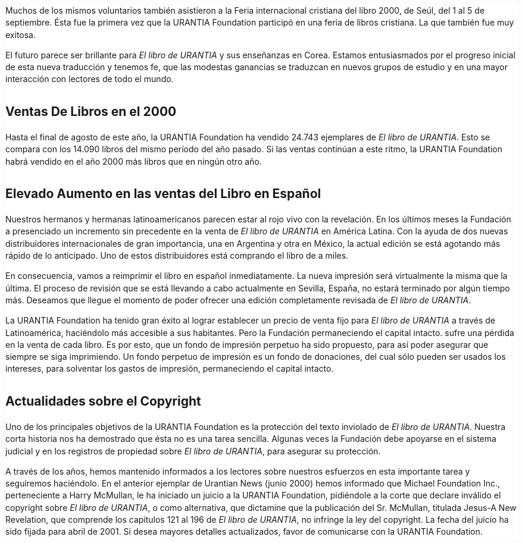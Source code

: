 Muchos de los mismos voluntarios también asistieron a la Feria internacional cristiana del libro 2000, de Seúl, del 1 al 5 de septiembre. Ésta fue la primera vez que la URANTIA Foundation participó en una feria de libros cristiana. La que también fue muy exitosa.

El futuro parece ser brillante para _El libro de URANTIA_ y sus enseñanzas en Corea. Estamos entusiasmados por el progreso inicial de esta nueva traducción y tenemos fe, que las modestas ganancias se traduzcan en nuevos grupos de estudio y en una mayor interacción con lectores de todo el mundo.
<br style="clear:both;"/>

## Ventas De Libros en el 2000

Hasta el final de agosto de este año, la URANTIA Foundation ha vendido 24.743 ejemplares de _El libro de URANTIA_. Esto se compara con los 14.090 libros del mismo período del año pasado. Si las ventas continúan a este ritmo, la URANTIA Foundation habrá vendido en el año 2000 más libros que en ningún otro año.

## Elevado Aumento en las ventas del Libro en Español

Nuestros hermanos y hermanas latinoamericanos parecen estar al rojo vivo con la revelación. En los últimos meses la Fundación a presenciado un incremento sin precedente en la venta de _El libro de URANTIA_ en América Latina. Con la ayuda de dos nuevas distribuidores internacionales de gran importancia, una en Argentina y otra en México, la actual edición se está agotando más rápido de lo anticipado. Uno de estos distribuidores está comprando el libro de a miles.

En consecuencia, vamos a reimprimir el libro en español inmediatamente. La nueva impresión será virtualmente la misma que la última. El proceso de revisión que se está llevando a cabo actualmente en Sevilla, España, no estará terminado por algún tiempo más. Deseamos que llegue el momento de poder ofrecer una edición completamente revisada de _El libro de URANTIA_.

La URANTIA Foundation ha tenido gran éxito al lograr establecer un precio de venta fijo para _El libro de URANTIA_ a través de Latinoamérica, haciéndolo más accesible a sus habitantes. Pero la Fundación permaneciendo el capital intacto. sufre una pérdida en la venta de cada libro. Es por esto, que un fondo de impresión perpetuo ha sido propuesto, para así poder asegurar que siempre se siga imprimiendo. Un fondo perpetuo de impresión es un fondo de donaciones, del cual sólo pueden ser usados los intereses, para solventar los gastos de impresión, permaneciendo el capital intacto.


## Actualidades sobre el Copyright

Uno de los principales objetivos de la URANTIA Foundation es la protección del texto inviolado de _El libro de URANTIA_. Nuestra corta historia nos ha demostrado que ésta no es una tarea sencilla. Algunas veces la Fundación debe apoyarse en el sistema judicial y en los registros de propiedad sobre _El libro de URANTIA_, para asegurar su protección.

A través de los años, hemos mantenido informados a los lectores sobre nuestros esfuerzos en esta importante tarea y seguiremos haciéndolo. En el anterior ejemplar de Urantian News (junio 2000) hemos informado que Michael Foundation Inc., perteneciente a Harry McMullan, le ha iniciado un juicio a la URANTIA Foundation, pidiéndole a la corte que declare inválido el copyright sobre _El libro de URANTIA_, o como alternativa, que dictamine que la publicación del Sr. McMullan, titulada Jesus-A New Revelation, que comprende los capítulos 121 al 196 de _El libro de URANTIA_, no infringe la ley del copyright. La fecha del juicio ha sido fijada para abril de 2001. Si desea mayores detalles actualizados, favor de comunicarse con la URANTIA Foundation.
